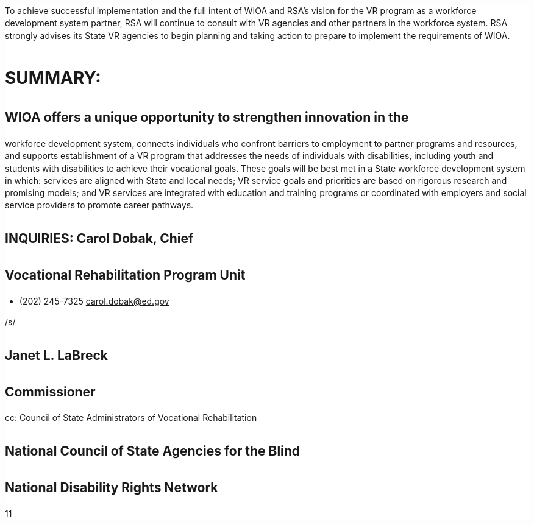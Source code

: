 To achieve successful implementation and the full intent of WIOA and
RSA’s vision for the VR program as a workforce development system
partner, RSA will continue to consult with VR agencies and other partners
in the workforce system. RSA strongly advises its State VR agencies to
begin planning and taking action to prepare to implement the requirements
of WIOA.


# SUMMARY:
## WIOA offers a unique opportunity to strengthen innovation in the

workforce development system, connects individuals who confront
barriers to employment to partner programs and resources, and supports
establishment of a VR program that addresses the needs of individuals
with disabilities, including youth and students with disabilities to achieve
their vocational goals. These goals will be best met in a State workforce
development system in which: services are aligned with State and local
needs; VR service goals and priorities are based on rigorous research and
promising models; and VR services are integrated with education and
training programs or coordinated with employers and social service
providers to promote career pathways.

## INQUIRIES:     Carol Dobak, Chief
## Vocational Rehabilitation Program Unit
- (202) 245-7325
carol.dobak@ed.gov




/s/
## Janet L. LaBreck
## Commissioner


cc: Council of State Administrators of Vocational Rehabilitation
## National Council of State Agencies for the Blind
## National Disability Rights Network









11


